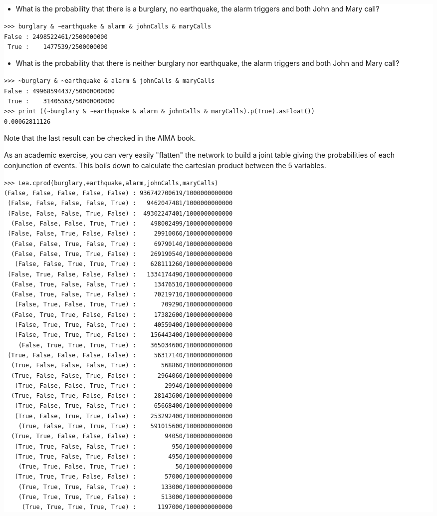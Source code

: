   * What is the probability that there is a burglary, no earthquake, the alarm triggers and both John and Mary call?
```
>>> burglary & ~earthquake & alarm & johnCalls & maryCalls
False : 2498522461/2500000000
 True :    1477539/2500000000
```

  * What is the probability that there is neither burglary nor earthquake, the alarm triggers and both John and Mary call?
```
>>> ~burglary & ~earthquake & alarm & johnCalls & maryCalls
False : 49968594437/50000000000
 True :    31405563/50000000000
>>> print ((~burglary & ~earthquake & alarm & johnCalls & maryCalls).p(True).asFloat())
0.00062811126
```

Note that the last result can be checked in the AIMA book.

As an academic exercise, you can very easily "flatten" the network to build a joint table giving the probabilities of each conjunction of events. This boils down to calculate the cartesian product between the 5 variables.

```
>>> Lea.cprod(burglary,earthquake,alarm,johnCalls,maryCalls)
(False, False, False, False, False) : 936742700619/1000000000000
 (False, False, False, False, True) :   9462047481/1000000000000
 (False, False, False, True, False) :  49302247401/1000000000000
  (False, False, False, True, True) :    498002499/1000000000000
 (False, False, True, False, False) :     29910060/1000000000000
  (False, False, True, False, True) :     69790140/1000000000000
  (False, False, True, True, False) :    269190540/1000000000000
   (False, False, True, True, True) :    628111260/1000000000000
 (False, True, False, False, False) :   1334174490/1000000000000
  (False, True, False, False, True) :     13476510/1000000000000
  (False, True, False, True, False) :     70219710/1000000000000
   (False, True, False, True, True) :       709290/1000000000000
  (False, True, True, False, False) :     17382600/1000000000000
   (False, True, True, False, True) :     40559400/1000000000000
   (False, True, True, True, False) :    156443400/1000000000000
    (False, True, True, True, True) :    365034600/1000000000000
 (True, False, False, False, False) :     56317140/1000000000000
  (True, False, False, False, True) :       568860/1000000000000
  (True, False, False, True, False) :      2964060/1000000000000
   (True, False, False, True, True) :        29940/1000000000000
  (True, False, True, False, False) :     28143600/1000000000000
   (True, False, True, False, True) :     65668400/1000000000000
   (True, False, True, True, False) :    253292400/1000000000000
    (True, False, True, True, True) :    591015600/1000000000000
  (True, True, False, False, False) :        94050/1000000000000
   (True, True, False, False, True) :          950/1000000000000
   (True, True, False, True, False) :         4950/1000000000000
    (True, True, False, True, True) :           50/1000000000000
   (True, True, True, False, False) :        57000/1000000000000
    (True, True, True, False, True) :       133000/1000000000000
    (True, True, True, True, False) :       513000/1000000000000
     (True, True, True, True, True) :      1197000/1000000000000
```
